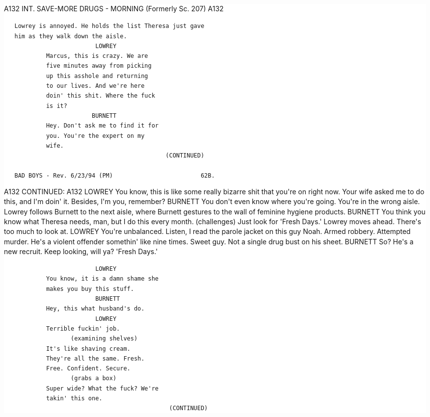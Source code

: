 A132   INT. SAVE-MORE DRUGS - MORNING (Formerly Sc. 207)         A132

       Lowrey is annoyed. He holds the list Theresa just gave
       him as they walk down the aisle.
                              LOWREY
                Marcus, this is crazy. We are
                five minutes away from picking
                up this asshole and returning
                to our lives. And we're here
                doin' this shit. Where the fuck
                is it?
                             BURNETT
                Hey. Don't ask me to find it for
                you. You're the expert on my
                wife.
                                                  (CONTINUED)

       BAD BOYS - Rev. 6/23/94 (PM)                         62B.
A132   CONTINUED:                                                A132
                              LOWREY
                You know, this is like some really
                bizarre shit that you're on right
                now. Your wife asked me to do
                this, and I'm doin' it. Besides,
                I'm you, remember?
                              BURNETT
                You don't even know where you're
                going. You're in the wrong aisle.
       Lowrey follows Burnett to the next aisle, where Burnett
       gestures to the wall of feminine hygiene products.
                              BURNETT
                You think you know what Theresa
                needs, man, but I do this every
                month.
                       (challenges)
                Just look for 'Fresh Days.'
       Lowrey moves ahead.   There's too much to look at.
                              LOWREY
                You're unbalanced. Listen, I
                read the parole jacket on this
                guy Noah. Armed robbery.
                Attempted murder. He's a violent
                offender somethin' like nine
                times. Sweet guy. Not a single
                drug bust on his sheet.
                              BURNETT
                So? He's a new recruit. Keep
                looking, will ya? 'Fresh Days.'

                              LOWREY
                You know, it is a damn shame she
                makes you buy this stuff.
                              BURNETT
                Hey, this what husband's do.
                              LOWREY
                Terrible fuckin' job.
                       (examining shelves)
                It's like shaving cream.
                They're all the same. Fresh.
                Free. Confident. Secure.
                       (grabs a box)
                Super wide? What the fuck? We're
                takin' this one.
                                                   (CONTINUED)
